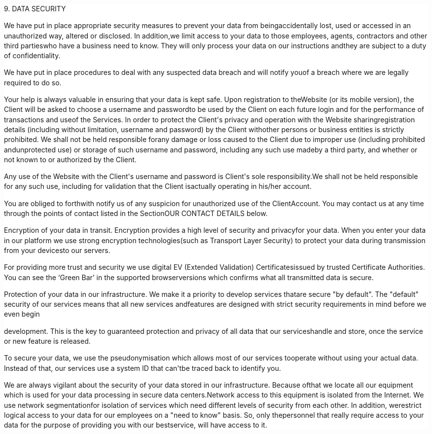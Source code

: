 9\. DATA SECURITY

We have put in place appropriate security measures to prevent your data from beingaccidentally lost, used or accessed in an unauthorized way, altered or disclosed. In addition,we limit access to your data to those employees, agents, contractors and other third partieswho have a business need to know. They will only process your data on our instructions andthey are subject to a duty of confidentiality.

We have put in place procedures to deal with any suspected data breach and will notify youof a breach where we are legally required to do so.

Your help is always valuable in ensuring that your data is kept safe. Upon registration to theWebsite (or its mobile version), the Client will be asked to choose a username and passwordto be used by the Client on each future login and for the performance of transactions and useof the Services. In order to protect the Client's privacy and operation with the Website sharingregistration details (including without limitation, username and password) by the Client withother persons or business entities is strictly prohibited. We shall not be held responsible forany damage or loss caused to the Client due to improper use (including prohibited andunprotected use) or storage of such username and password, including any such use madeby a third party, and whether or not known to or authorized by the Client.

Any use of the Website with the Client's username and password is Client's sole responsibility.We shall not be held responsible for any such use, including for validation that the Client isactually operating in his/her account.

You are obliged to forthwith notify us of any suspicion for unauthorized use of the ClientAccount. You may contact us at any time through the points of contact listed in the SectionOUR CONTACT DETAILS below.



Encryption of your data in transit. Encryption provides a high level of security and privacyfor your data. When you enter your data in our platform we use strong encryption technologies(such as Transport Layer Security) to protect your data during transmission from your devicesto our servers.

For providing more trust and security we use digital EV (Extended Validation) Certificatesissued by trusted Certificate Authorities. You can see the ‘Green Bar’ in the supported browserversions which confirms what all transmitted data is secure.



Protection of your data in our infrastructure. We make it a priority to develop services thatare secure "by default". The "default" security of our services means that all new services andfeatures are designed with strict security requirements in mind before we even begin

development. This is the key to guaranteed protection and privacy of all data that our serviceshandle and store, once the service or new feature is released.

To secure your data, we use the pseudonymisation which allows most of our services tooperate without using your actual data. Instead of that, our services use a system ID that can'tbe traced back to identify you.

We are always vigilant about the security of your data stored in our infrastructure. Because ofthat we locate all our equipment which is used for your data processing in secure data centers.Network access to this equipment is isolated from the Internet. We use network segmentationfor isolation of services which need different levels of security from each other. In addition, werestrict logical access to your data for our employees on a "need to know" basis. So, only thepersonnel that really require access to your data for the purpose of providing you with our bestservice, will have access to it.
